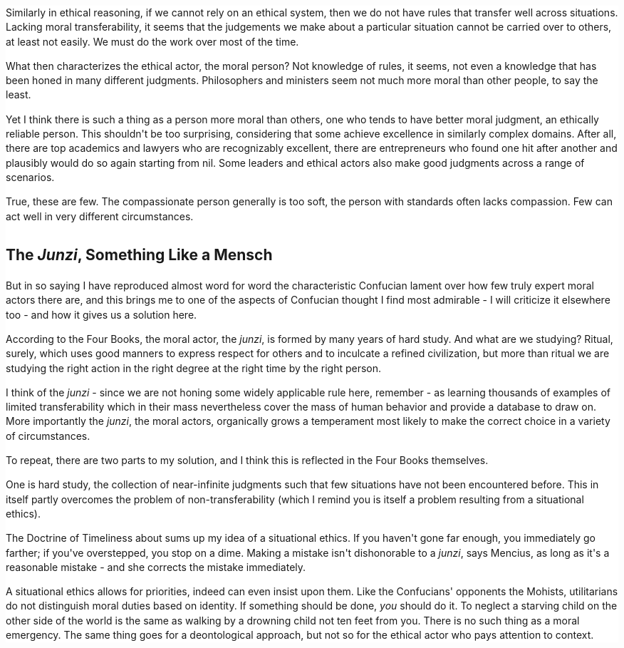 Similarly in ethical reasoning, if we cannot rely on an ethical system, then we do not have rules that transfer well across situations. Lacking moral transferability, it seems that the judgements we make about a particular situation cannot be carried over to others, at least not easily. We must do the work over most of the time.

What then characterizes the ethical actor, the moral person? Not knowledge of rules, it seems, not even a knowledge that has been honed in many different judgments. Philosophers and ministers seem not much more moral than other people, to say the least.

Yet I think there is such a thing as a person more moral than others, one who tends to have better moral judgment, an ethically reliable person. This shouldn't be too surprising, considering that some achieve excellence in similarly complex domains. After all, there are top academics and lawyers who are recognizably excellent, there are entrepreneurs who found one hit after another and plausibly would do so again starting from nil. Some leaders and ethical actors also make good judgments across a range of scenarios.

True, these are few. The compassionate person generally is too soft, the person with standards often lacks compassion. Few can act well in very different circumstances.

## The *Junzi*, Something Like a Mensch<a id="sec-5"></a>

But in so saying I have reproduced almost word for word the characteristic Confucian lament over how few truly expert moral actors there are, and this brings me to one of the aspects of Confucian thought I find most admirable - I will criticize it elsewhere too - and how it gives us a solution here.

According to the Four Books, the moral actor, the *junzi*, is formed by many years of hard study. And what are we studying? Ritual, surely, which uses good manners to express respect for others and to inculcate a refined civilization, but more than ritual we are studying the right action in the right degree at the right time by the right person.

I think of the *junzi* - since we are not honing some widely applicable rule here, remember - as learning thousands of examples of limited transferability which in their mass nevertheless cover the mass of human behavior and provide a database to draw on. More importantly the *junzi*, the moral actors, organically grows a temperament most likely to make the correct choice in a variety of circumstances.

To repeat, there are two parts to my solution, and I think this is reflected in the Four Books themselves.

One is hard study, the collection of near-infinite judgments such that few situations have not been encountered before. This in itself partly overcomes the problem of non-transferability (which I remind you is itself a problem resulting from a situational ethics).

The Doctrine of Timeliness about sums up my idea of a situational ethics. If you haven't gone far enough, you immediately go farther; if you've overstepped, you stop on a dime. Making a mistake isn't dishonorable to a *junzi*, says Mencius, as long as it's a reasonable mistake - and she corrects the mistake immediately.

A situational ethics allows for priorities, indeed can even insist upon them. Like the Confucians' opponents the Mohists, utilitarians do not distinguish moral duties based on identity. If something should be done, *you* should do it. To neglect a starving child on the other side of the world is the same as walking by a drowning child not ten feet from you. There is no such thing as a moral emergency. The same thing goes for a deontological approach, but not so for the ethical actor who pays attention to context.
